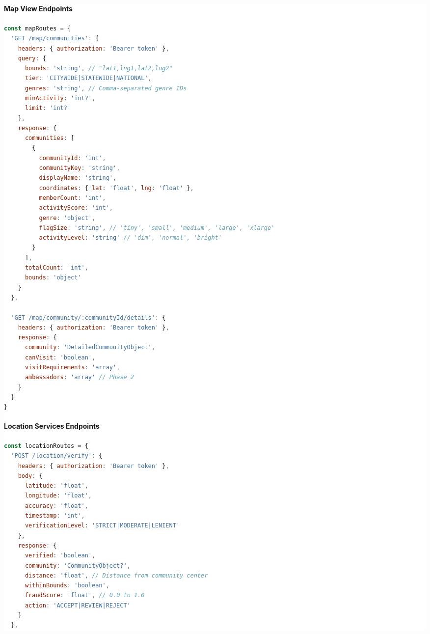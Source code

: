 #### **Map View Endpoints**
```javascript
const mapRoutes = {
  'GET /map/communities': {
    headers: { authorization: 'Bearer token' },
    query: {
      bounds: 'string', // "lat1,lng1,lat2,lng2"
      tier: 'CITYWIDE|STATEWIDE|NATIONAL',
      genres: 'string', // Comma-separated genre IDs
      minActivity: 'int?',
      limit: 'int?'
    },
    response: {
      communities: [
        {
          communityId: 'int',
          communityKey: 'string',
          displayName: 'string',
          coordinates: { lat: 'float', lng: 'float' },
          memberCount: 'int',
          activityScore: 'int',
          genre: 'object',
          flagSize: 'string', // 'tiny', 'small', 'medium', 'large', 'xlarge'
          activityLevel: 'string' // 'dim', 'normal', 'bright'
        }
      ],
      totalCount: 'int',
      bounds: 'object'
    }
  },
  
  'GET /map/community/:communityId/details': {
    headers: { authorization: 'Bearer token' },
    response: {
      community: 'DetailedCommunityObject',
      canVisit: 'boolean',
      visitRequirements: 'array',
      ambassadors: 'array' // Phase 2
    }
  }
}
```

#### **Location Services Endpoints**
```javascript
const locationRoutes = {
  'POST /location/verify': {
    headers: { authorization: 'Bearer token' },
    body: {
      latitude: 'float',
      longitude: 'float',
      accuracy: 'float',
      timestamp: 'int',
      verificationLevel: 'STRICT|MODERATE|LENIENT'
    },
    response: {
      verified: 'boolean',
      community: 'CommunityObject?',
      distance: 'float', // Distance from community center
      withinBounds: 'boolean',
      fraudScore: 'float', // 0.0 to 1.0
      action: 'ACCEPT|REVIEW|REJECT'
    }
  },
```